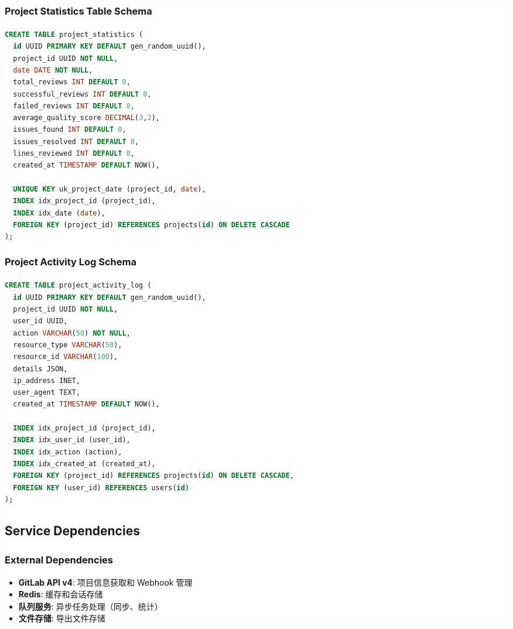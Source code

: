 ### Project Statistics Table Schema
```sql
CREATE TABLE project_statistics (
  id UUID PRIMARY KEY DEFAULT gen_random_uuid(),
  project_id UUID NOT NULL,
  date DATE NOT NULL,
  total_reviews INT DEFAULT 0,
  successful_reviews INT DEFAULT 0,
  failed_reviews INT DEFAULT 0,
  average_quality_score DECIMAL(3,2),
  issues_found INT DEFAULT 0,
  issues_resolved INT DEFAULT 0,
  lines_reviewed INT DEFAULT 0,
  created_at TIMESTAMP DEFAULT NOW(),
  
  UNIQUE KEY uk_project_date (project_id, date),
  INDEX idx_project_id (project_id),
  INDEX idx_date (date),
  FOREIGN KEY (project_id) REFERENCES projects(id) ON DELETE CASCADE
);
```

### Project Activity Log Schema
```sql
CREATE TABLE project_activity_log (
  id UUID PRIMARY KEY DEFAULT gen_random_uuid(),
  project_id UUID NOT NULL,
  user_id UUID,
  action VARCHAR(50) NOT NULL,
  resource_type VARCHAR(50),
  resource_id VARCHAR(100),
  details JSON,
  ip_address INET,
  user_agent TEXT,
  created_at TIMESTAMP DEFAULT NOW(),
  
  INDEX idx_project_id (project_id),
  INDEX idx_user_id (user_id),
  INDEX idx_action (action),
  INDEX idx_created_at (created_at),
  FOREIGN KEY (project_id) REFERENCES projects(id) ON DELETE CASCADE,
  FOREIGN KEY (user_id) REFERENCES users(id)
);
```

## Service Dependencies

### External Dependencies
- **GitLab API v4**: 项目信息获取和 Webhook 管理
- **Redis**: 缓存和会话存储
- **队列服务**: 异步任务处理（同步、统计）
- **文件存储**: 导出文件存储

